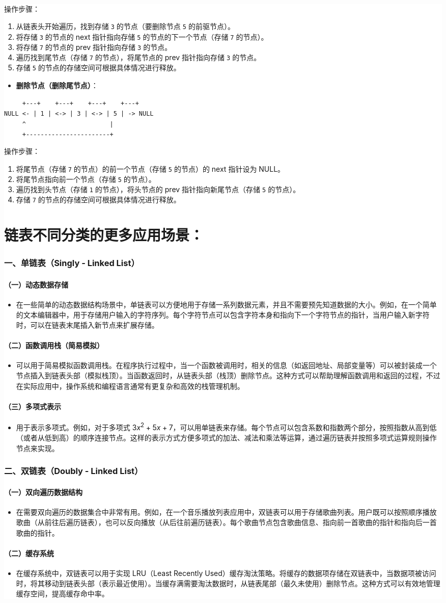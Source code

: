 操作步骤：

1. 从链表头开始遍历，找到存储 `3` 的节点（要删除节点 `5` 的前驱节点）。
2. 将存储 `3` 的节点的 next 指针指向存储 `5` 的节点的下一个节点（存储 `7` 的节点）。
3. 将存储 `7` 的节点的 prev 指针指向存储 `3` 的节点。
4. 遍历找到尾节点（存储 `7` 的节点），将尾节点的 prev 指针指向存储 `3` 的节点。
5. 存储 `5` 的节点的存储空间可根据具体情况进行释放。

- **删除节点（删除尾节点）**：

```
     +---+    +---+    +---+    +---+
NULL <- | 1 | <-> | 3 | <-> | 5 | -> NULL
     ^                       |
     +-----------------------+
```

操作步骤：

1. 将尾节点（存储 `7` 的节点）的前一个节点（存储 `5` 的节点）的 next 指针设为 NULL。
2. 将尾节点指向前一个节点（存储 `5` 的节点）。
3. 遍历找到头节点（存储 `1` 的节点），将头节点的 prev 指针指向新尾节点（存储 `5` 的节点）。
4. 存储 `7` 的节点的存储空间可根据具体情况进行释放。

# 链表不同分类的更多应用场景：

### 一、单链表（Singly - Linked List）

#### （一）动态数据存储

- 在一些简单的动态数据结构场景中，单链表可以方便地用于存储一系列数据元素，并且不需要预先知道数据的大小。例如，在一个简单的文本编辑器中，用于存储用户输入的字符序列。每个字符节点可以包含字符本身和指向下一个字符节点的指针，当用户输入新字符时，可以在链表末尾插入新节点来扩展存储。

#### （二）函数调用栈（简易模拟）

- 可以用于简易模拟函数调用栈。在程序执行过程中，当一个函数被调用时，相关的信息（如返回地址、局部变量等）可以被封装成一个节点插入到链表头部（模拟栈顶）。当函数返回时，从链表头部（栈顶）删除节点。这种方式可以帮助理解函数调用和返回的过程，不过在实际应用中，操作系统和编程语言通常有更复杂和高效的栈管理机制。

#### （三）多项式表示

- 用于表示多项式。例如，对于多项式 $3x^2 + 5x + 7$，可以用单链表来存储。每个节点可以包含系数和指数两个部分，按照指数从高到低（或者从低到高）的顺序连接节点。这样的表示方式方便多项式的加法、减法和乘法等运算，通过遍历链表并按照多项式运算规则操作节点来实现。

### 二、双链表（Doubly - Linked List）

#### （一）双向遍历数据结构

- 在需要双向遍历的数据集合中非常有用。例如，在一个音乐播放列表应用中，双链表可以用于存储歌曲列表。用户既可以按照顺序播放歌曲（从前往后遍历链表），也可以反向播放（从后往前遍历链表）。每个歌曲节点包含歌曲信息、指向前一首歌曲的指针和指向后一首歌曲的指针。

#### （二）缓存系统

- 在缓存系统中，双链表可以用于实现 LRU（Least Recently Used）缓存淘汰策略。将缓存的数据项存储在双链表中，当数据项被访问时，将其移动到链表头部（表示最近使用）。当缓存满需要淘汰数据时，从链表尾部（最久未使用）删除节点。这种方式可以有效地管理缓存空间，提高缓存命中率。
